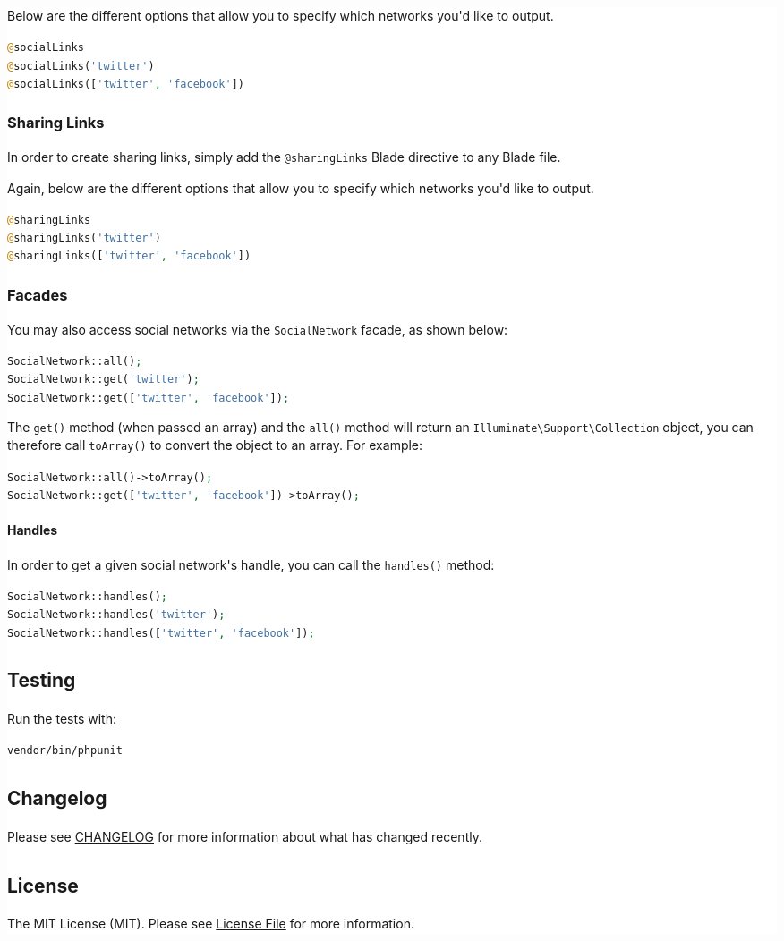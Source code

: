 Below are the different options that allow you to specify which networks you'd like to output.

``` php
@socialLinks
@socialLinks('twitter')
@socialLinks(['twitter', 'facebook'])
```

### Sharing Links

In order to create sharing links, simply add the `@sharingLinks` Blade directive to any Blade file.

Again, below are the different options that allow you to specify which networks you'd like to output.

``` php
@sharingLinks
@sharingLinks('twitter')
@sharingLinks(['twitter', 'facebook'])
```

### Facades

You may also access social networks via the `SocialNetwork` facade, as shown below:

``` php
SocialNetwork::all();
SocialNetwork::get('twitter');
SocialNetwork::get(['twitter', 'facebook']);
```

The `get()` method (when passed an array) and the `all()` method will return an `Illuminate\Support\Collection` object, you can therefore call `toArray()` to convert the object to an array. For example:

``` php
SocialNetwork::all()->toArray();
SocialNetwork::get(['twitter', 'facebook'])->toArray();
```

#### Handles

In order to get a given social network's handle, you can call the `handles()` method:

``` php
SocialNetwork::handles();
SocialNetwork::handles('twitter');
SocialNetwork::handles(['twitter', 'facebook']);
```

## Testing

Run the tests with:

``` bash
vendor/bin/phpunit
```

## Changelog

Please see [CHANGELOG](CHANGELOG.md) for more information about what has changed recently.

## License

The MIT License (MIT). Please see [License File](LICENSE.md) for more information.
